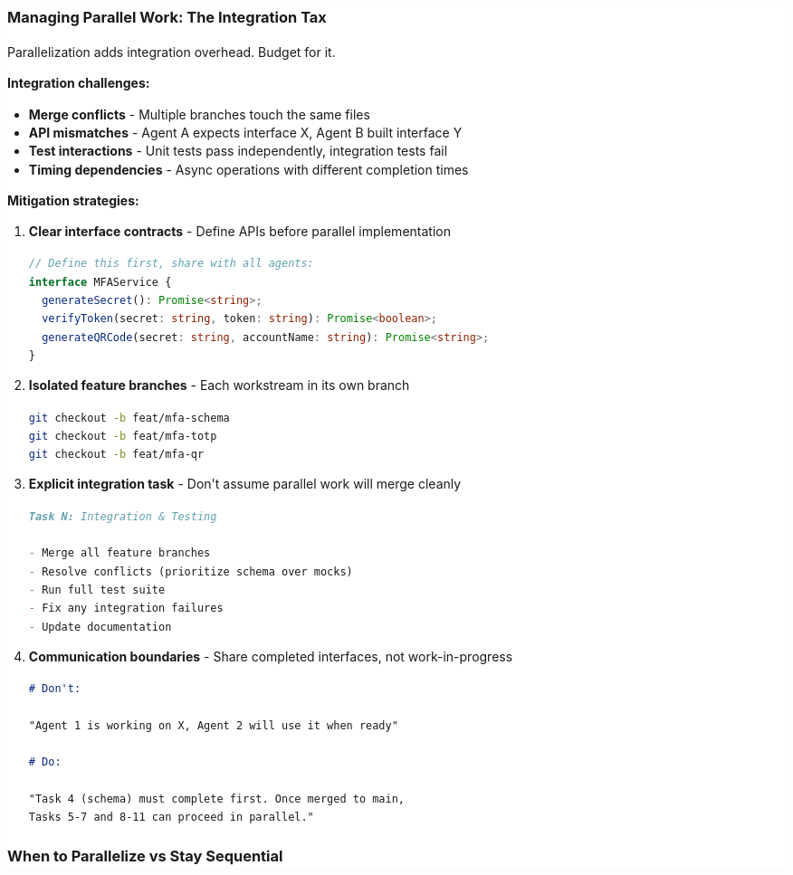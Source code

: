 ### Managing Parallel Work: The Integration Tax

Parallelization adds integration overhead. Budget for it.

**Integration challenges:**

- **Merge conflicts** - Multiple branches touch the same files
- **API mismatches** - Agent A expects interface X, Agent B built interface Y
- **Test interactions** - Unit tests pass independently, integration tests fail
- **Timing dependencies** - Async operations with different completion times

**Mitigation strategies:**

1. **Clear interface contracts** - Define APIs before parallel implementation

   ```typescript
   // Define this first, share with all agents:
   interface MFAService {
     generateSecret(): Promise<string>;
     verifyToken(secret: string, token: string): Promise<boolean>;
     generateQRCode(secret: string, accountName: string): Promise<string>;
   }
   ```

2. **Isolated feature branches** - Each workstream in its own branch

   ```bash
   git checkout -b feat/mfa-schema
   git checkout -b feat/mfa-totp
   git checkout -b feat/mfa-qr
   ```

3. **Explicit integration task** - Don't assume parallel work will merge cleanly

   ```markdown
   Task N: Integration & Testing

   - Merge all feature branches
   - Resolve conflicts (prioritize schema over mocks)
   - Run full test suite
   - Fix any integration failures
   - Update documentation
   ```

4. **Communication boundaries** - Share completed interfaces, not work-in-progress

   ```markdown
   # Don't:

   "Agent 1 is working on X, Agent 2 will use it when ready"

   # Do:

   "Task 4 (schema) must complete first. Once merged to main,
   Tasks 5-7 and 8-11 can proceed in parallel."
   ```

### When to Parallelize vs Stay Sequential
